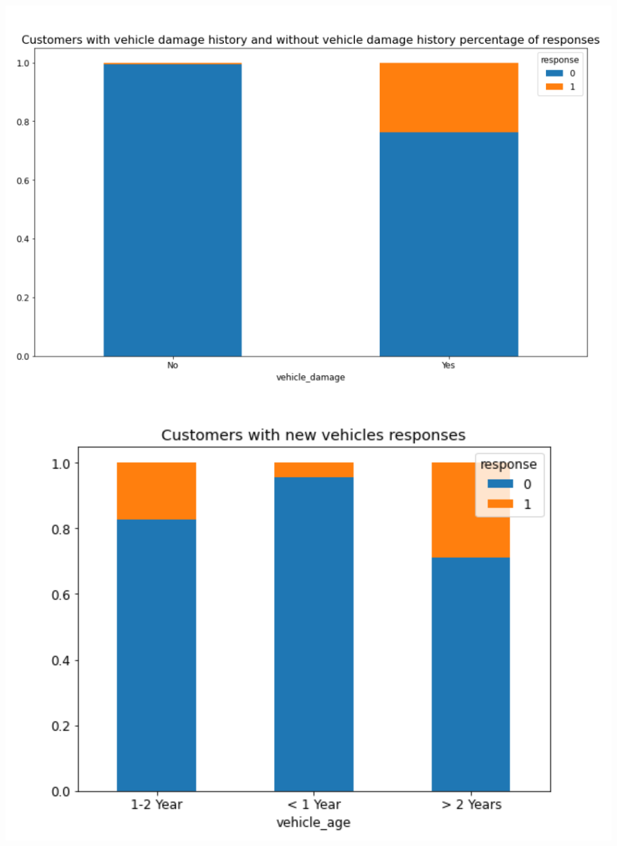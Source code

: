 <br>

<p align="center"><img src="reports/imgs/insight-03.png"></p>

<br>

<p align="center"><img src="reports/imgs/insight-04.png"></p>
